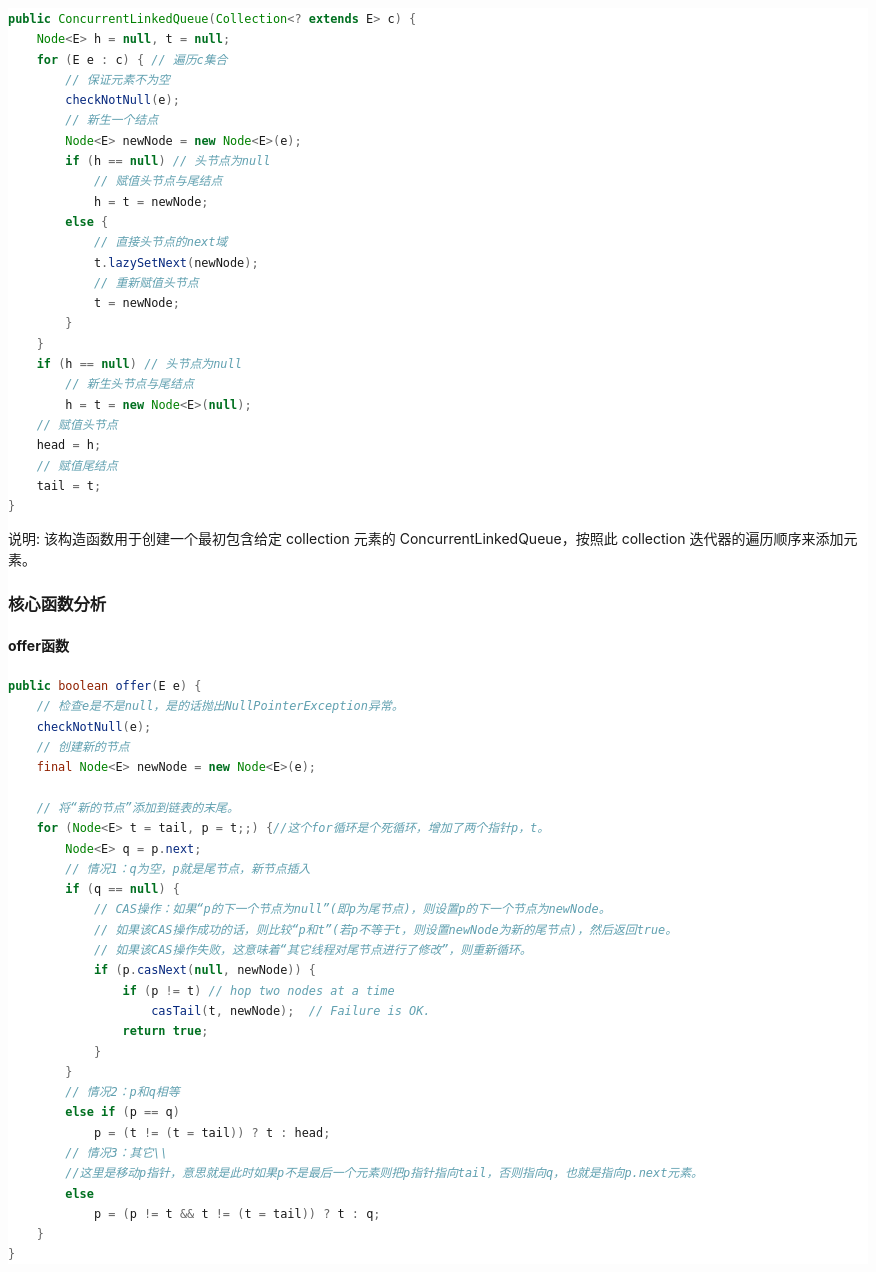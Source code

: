 ```java
public ConcurrentLinkedQueue(Collection<? extends E> c) {
    Node<E> h = null, t = null;
    for (E e : c) { // 遍历c集合
        // 保证元素不为空
        checkNotNull(e);
        // 新生一个结点
        Node<E> newNode = new Node<E>(e);
        if (h == null) // 头节点为null
            // 赋值头节点与尾结点
            h = t = newNode;
        else {
            // 直接头节点的next域
            t.lazySetNext(newNode);
            // 重新赋值头节点
            t = newNode;
        }
    }
    if (h == null) // 头节点为null
        // 新生头节点与尾结点
        h = t = new Node<E>(null);
    // 赋值头节点
    head = h;
    // 赋值尾结点
    tail = t;
}
```

说明: 该构造函数用于创建一个最初包含给定 collection 元素的 ConcurrentLinkedQueue，按照此 collection 迭代器的遍历顺序来添加元素。



### 核心函数分析

#### offer函数

```java
public boolean offer(E e) {
    // 检查e是不是null，是的话抛出NullPointerException异常。
    checkNotNull(e);
    // 创建新的节点
    final Node<E> newNode = new Node<E>(e);

    // 将“新的节点”添加到链表的末尾。
    for (Node<E> t = tail, p = t;;) {//这个for循环是个死循环，增加了两个指针p，t。
        Node<E> q = p.next;
        // 情况1：q为空，p就是尾节点，新节点插入
        if (q == null) {
            // CAS操作：如果“p的下一个节点为null”(即p为尾节点)，则设置p的下一个节点为newNode。
            // 如果该CAS操作成功的话，则比较“p和t”(若p不等于t，则设置newNode为新的尾节点)，然后返回true。
            // 如果该CAS操作失败，这意味着“其它线程对尾节点进行了修改”，则重新循环。
            if (p.casNext(null, newNode)) {
                if (p != t) // hop two nodes at a time
                    casTail(t, newNode);  // Failure is OK.
                return true;
            }
        }
        // 情况2：p和q相等
        else if (p == q)
            p = (t != (t = tail)) ? t : head;
        // 情况3：其它\\
        //这里是移动p指针，意思就是此时如果p不是最后一个元素则把p指针指向tail，否则指向q，也就是指向p.next元素。
        else
            p = (p != t && t != (t = tail)) ? t : q;
    }
}
```